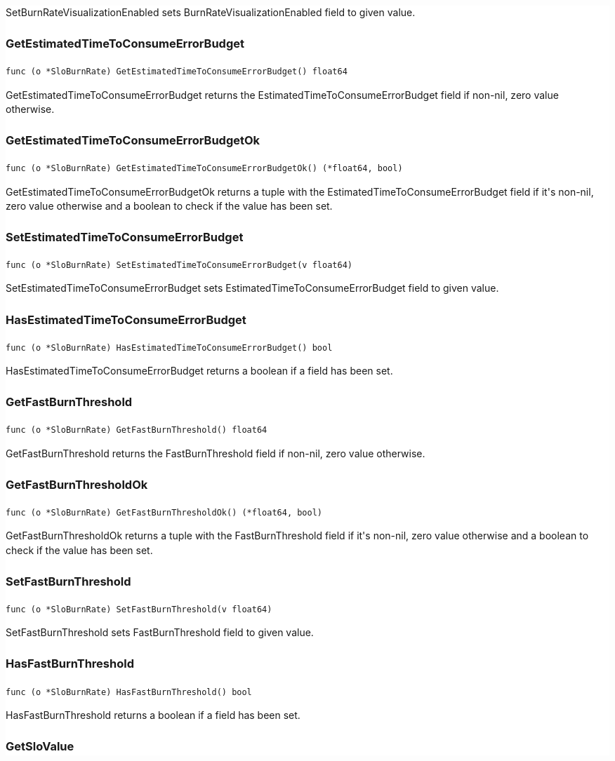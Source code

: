 SetBurnRateVisualizationEnabled sets BurnRateVisualizationEnabled field to given value.


### GetEstimatedTimeToConsumeErrorBudget

`func (o *SloBurnRate) GetEstimatedTimeToConsumeErrorBudget() float64`

GetEstimatedTimeToConsumeErrorBudget returns the EstimatedTimeToConsumeErrorBudget field if non-nil, zero value otherwise.

### GetEstimatedTimeToConsumeErrorBudgetOk

`func (o *SloBurnRate) GetEstimatedTimeToConsumeErrorBudgetOk() (*float64, bool)`

GetEstimatedTimeToConsumeErrorBudgetOk returns a tuple with the EstimatedTimeToConsumeErrorBudget field if it's non-nil, zero value otherwise
and a boolean to check if the value has been set.

### SetEstimatedTimeToConsumeErrorBudget

`func (o *SloBurnRate) SetEstimatedTimeToConsumeErrorBudget(v float64)`

SetEstimatedTimeToConsumeErrorBudget sets EstimatedTimeToConsumeErrorBudget field to given value.

### HasEstimatedTimeToConsumeErrorBudget

`func (o *SloBurnRate) HasEstimatedTimeToConsumeErrorBudget() bool`

HasEstimatedTimeToConsumeErrorBudget returns a boolean if a field has been set.

### GetFastBurnThreshold

`func (o *SloBurnRate) GetFastBurnThreshold() float64`

GetFastBurnThreshold returns the FastBurnThreshold field if non-nil, zero value otherwise.

### GetFastBurnThresholdOk

`func (o *SloBurnRate) GetFastBurnThresholdOk() (*float64, bool)`

GetFastBurnThresholdOk returns a tuple with the FastBurnThreshold field if it's non-nil, zero value otherwise
and a boolean to check if the value has been set.

### SetFastBurnThreshold

`func (o *SloBurnRate) SetFastBurnThreshold(v float64)`

SetFastBurnThreshold sets FastBurnThreshold field to given value.

### HasFastBurnThreshold

`func (o *SloBurnRate) HasFastBurnThreshold() bool`

HasFastBurnThreshold returns a boolean if a field has been set.

### GetSloValue
